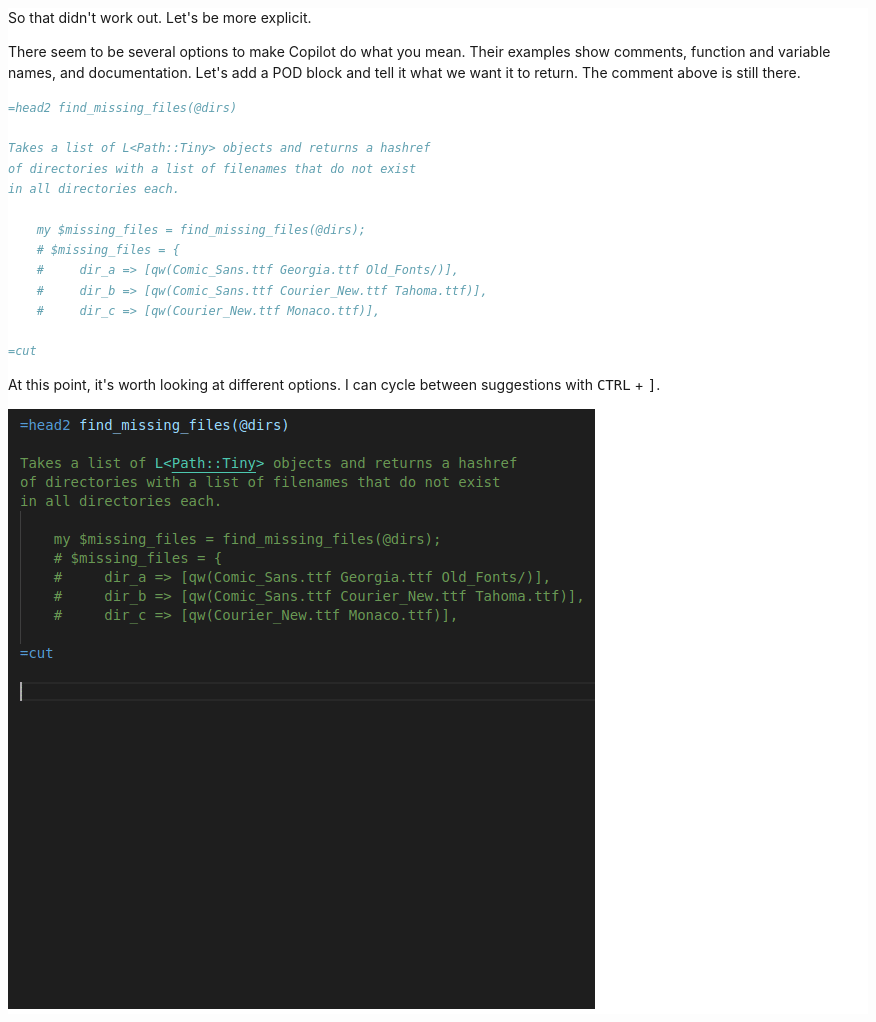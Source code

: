 So that didn't work out. Let's be more explicit.

There seem to be several options to make Copilot do what you mean. Their examples show comments, function and variable names, and documentation. Let's add a POD block and tell it what we want it to return. The comment above is still there.

```perl
=head2 find_missing_files(@dirs)

Takes a list of L<Path::Tiny> objects and returns a hashref 
of directories with a list of filenames that do not exist 
in all directories each.

    my $missing_files = find_missing_files(@dirs);
    # $missing_files = {
    #     dir_a => [qw(Comic_Sans.ttf Georgia.ttf Old_Fonts/)],
    #     dir_b => [qw(Comic_Sans.ttf Courier_New.ttf Tahoma.ttf)],
    #     dir_c => [qw(Courier_New.ttf Monaco.ttf)],

=cut
```

At this point, it's worth looking at different options. I can cycle between suggestions with <kbd>CTRL</kbd> + <kbd>]</kbd>.

![Two different suggestions for find_missing_files](find-missing-files.gif)
